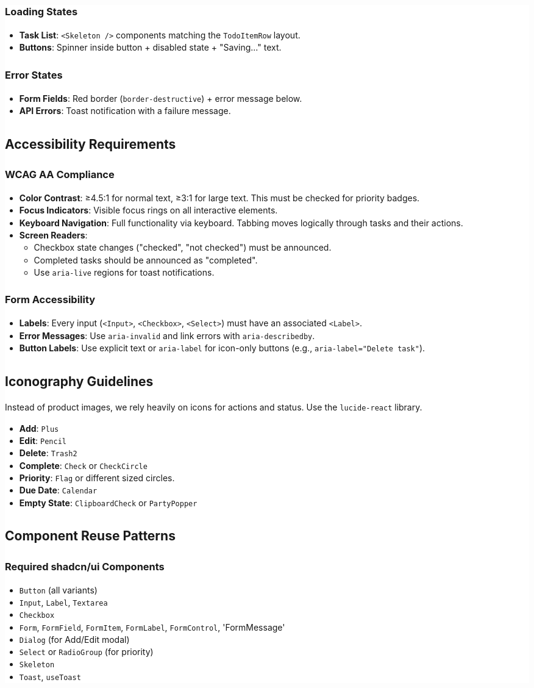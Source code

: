 ### Loading States
-   **Task List**: `<Skeleton />` components matching the `TodoItemRow` layout.
-   **Buttons**: Spinner inside button + disabled state + "Saving..." text.

### Error States
-   **Form Fields**: Red border (`border-destructive`) + error message below.
-   **API Errors**: Toast notification with a failure message.

## Accessibility Requirements

### WCAG AA Compliance
-   **Color Contrast**: ≥4.5:1 for normal text, ≥3:1 for large text. This must be checked for priority badges.
-   **Focus Indicators**: Visible focus rings on all interactive elements.
-   **Keyboard Navigation**: Full functionality via keyboard. Tabbing moves logically through tasks and their actions.
-   **Screen Readers**:
    -   Checkbox state changes ("checked", "not checked") must be announced.
    -   Completed tasks should be announced as "completed".
    -   Use `aria-live` regions for toast notifications.

### Form Accessibility
-   **Labels**: Every input (`<Input>`, `<Checkbox>`, `<Select>`) must have an associated `<Label>`.
-   **Error Messages**: Use `aria-invalid` and link errors with `aria-describedby`.
-   **Button Labels**: Use explicit text or `aria-label` for icon-only buttons (e.g., `aria-label="Delete task"`).

## Iconography Guidelines

Instead of product images, we rely heavily on icons for actions and status. Use the `lucide-react` library.

-   **Add**: `Plus`
-   **Edit**: `Pencil`
-   **Delete**: `Trash2`
-   **Complete**: `Check` or `CheckCircle`
-   **Priority**: `Flag` or different sized circles.
-   **Due Date**: `Calendar`
-   **Empty State**: `ClipboardCheck` or `PartyPopper`

## Component Reuse Patterns

### Required shadcn/ui Components
-   `Button` (all variants)
-   `Input`, `Label`, `Textarea`
-   `Checkbox`
-   `Form`, `FormField`, `FormItem`, `FormLabel`, `FormControl`, 'FormMessage'
-   `Dialog` (for Add/Edit modal)
-   `Select` or `RadioGroup` (for priority)
-   `Skeleton`
-   `Toast`, `useToast`
